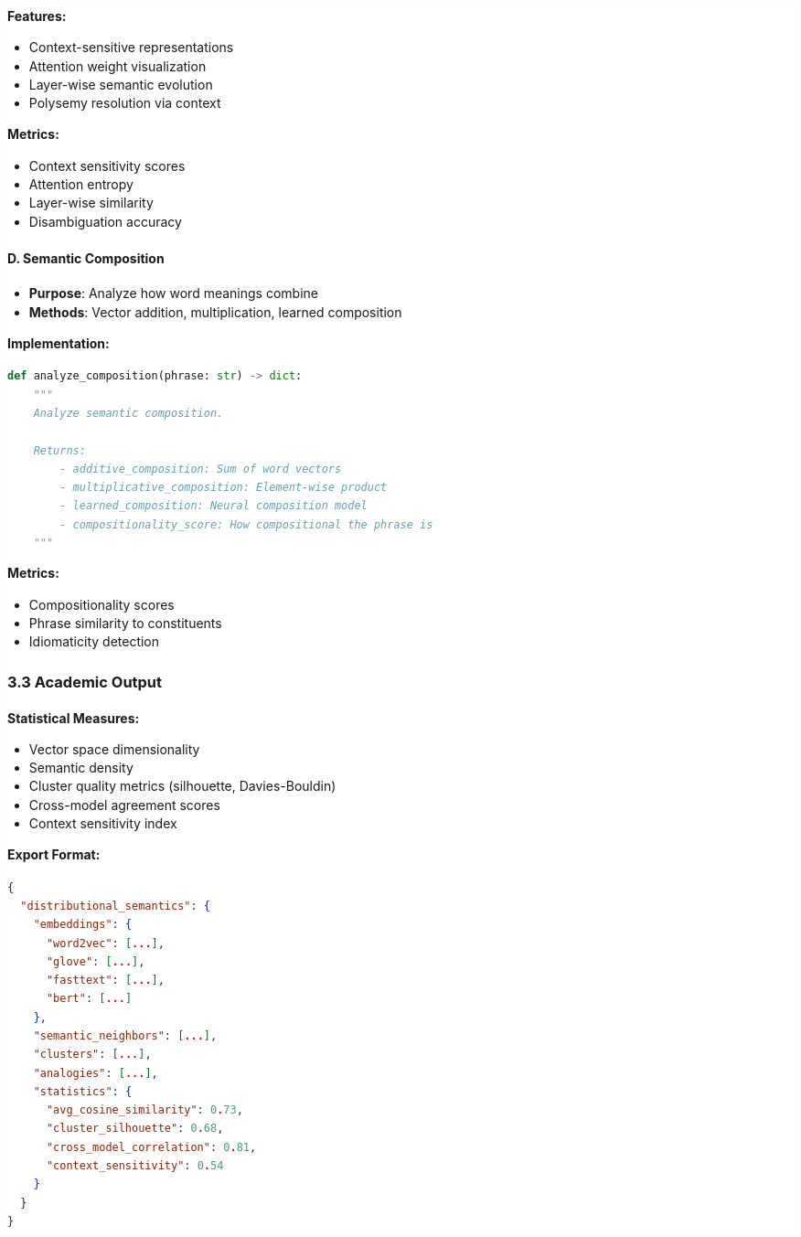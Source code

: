 **Features:**
- Context-sensitive representations
- Attention weight visualization
- Layer-wise semantic evolution
- Polysemy resolution via context

**Metrics:**
- Context sensitivity scores
- Attention entropy
- Layer-wise similarity
- Disambiguation accuracy

#### D. Semantic Composition
- **Purpose**: Analyze how word meanings combine
- **Methods**: Vector addition, multiplication, learned composition

**Implementation:**
```python
def analyze_composition(phrase: str) -> dict:
    """
    Analyze semantic composition.

    Returns:
        - additive_composition: Sum of word vectors
        - multiplicative_composition: Element-wise product
        - learned_composition: Neural composition model
        - compositionality_score: How compositional the phrase is
    """
```

**Metrics:**
- Compositionality scores
- Phrase similarity to constituents
- Idiomaticity detection

### 3.3 Academic Output

**Statistical Measures:**
- Vector space dimensionality
- Semantic density
- Cluster quality metrics (silhouette, Davies-Bouldin)
- Cross-model agreement scores
- Context sensitivity index

**Export Format:**
```json
{
  "distributional_semantics": {
    "embeddings": {
      "word2vec": [...],
      "glove": [...],
      "fasttext": [...],
      "bert": [...]
    },
    "semantic_neighbors": [...],
    "clusters": [...],
    "analogies": [...],
    "statistics": {
      "avg_cosine_similarity": 0.73,
      "cluster_silhouette": 0.68,
      "cross_model_correlation": 0.81,
      "context_sensitivity": 0.54
    }
  }
}
```
